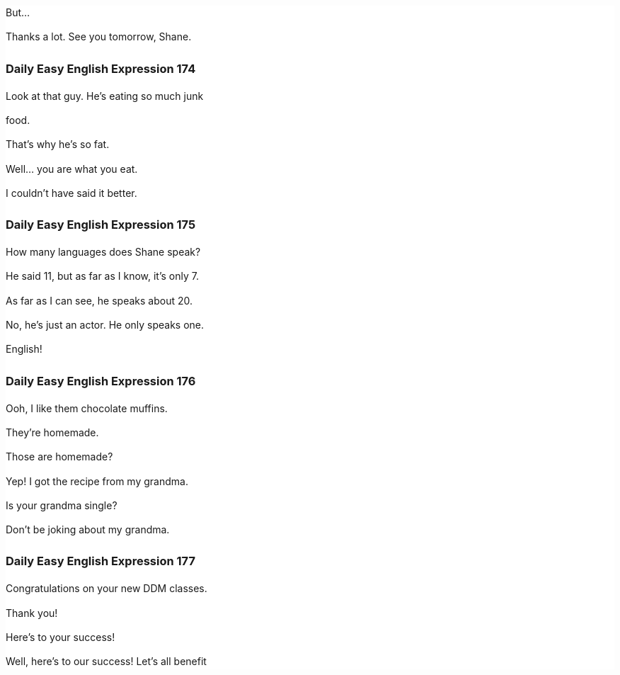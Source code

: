 But… 

Thanks a lot. See you tomorrow, Shane. 

 

### Daily Easy English Expression 174 

Look at that guy. He’s eating so much junk 

food. 

That’s why he’s so fat. 

Well… you are what you eat. 

I couldn’t have said it better. 

 

### Daily Easy English Expression 175 

How many languages does Shane speak? 

He said 11, but as far as I know, it’s only 7. 

As far as I can see, he speaks about 20. 

No, he’s just an actor. He only speaks one. 

English! 

 

### Daily Easy English Expression 176 

Ooh, I like them chocolate muffins. 

They’re homemade. 

Those are homemade? 

Yep! I got the recipe from my grandma. 

Is your grandma single? 

Don’t be joking about my grandma. 

 







### Daily Easy English Expression 177 

Congratulations on your new DDM classes. 

Thank you! 

Here’s to your success! 

Well, here’s to our success! Let’s all benefit 
